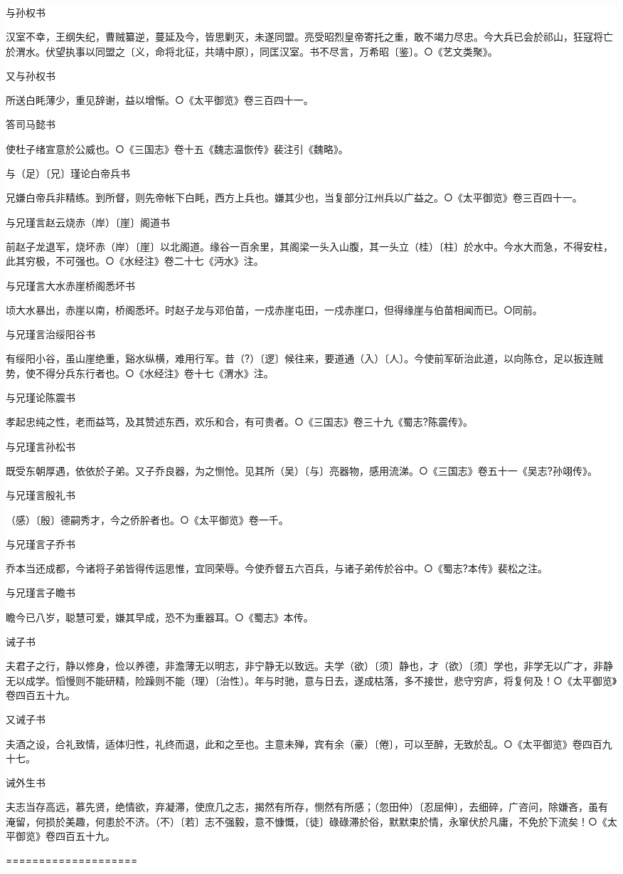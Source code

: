 与孙权书  

汉室不幸，王纲失纪，曹贼纂逆，蔓延及今，皆思剿灭，未遂同盟。亮受昭烈皇帝寄托之重，敢不竭力尽忠。今大兵已会於祁山，狂寇将亡於渭水。伏望执事以同盟之〔义，命将北征，共靖中原〕，同匡汉室。书不尽言，万希昭〔鉴〕。○《艺文类聚》。  

又与孙权书  

所送白眊薄少，重见辞谢，益以增惭。○《太平御览》卷三百四十一。  

答司马懿书  

使杜子绪宣意於公威也。○《三国志》卷十五《魏志温恢传》裴注引《魏略》。  

与（足）〔兄〕瑾论白帝兵书  

兄嫌白帝兵非精练。到所督，则先帝帐下白眊，西方上兵也。嫌其少也，当复部分江州兵以广益之。○《太平御览》卷三百四十一。  

与兄瑾言赵云烧赤（岸）〔崖〕阁道书  

前赵子龙退军，烧坏赤（岸）〔崖〕以北阁道。缘谷一百余里，其阁梁一头入山腹，其一头立（桂）〔柱〕於水中。今水大而急，不得安柱，此其穷极，不可强也。○《水经注》卷二十七《沔水》注。  

与兄瑾言大水赤崖桥阁悉坏书  

顷大水暴出，赤崖以南，桥阁悉坏。时赵子龙与邓伯苗，一戍赤崖屯田，一戍赤崖口，但得缘崖与伯苗相闻而已。○同前。  

与兄瑾言治绥阳谷书  

有绥阳小谷，虽山崖绝重，谿水纵横，难用行军。昔（?）〔逻〕候往来，要道通（入）〔人〕。今使前军斫治此道，以向陈仓，足以扳连贼势，使不得分兵东行者也。○《水经注》卷十七《渭水》注。  

与兄瑾论陈震书  

孝起忠纯之性，老而益笃，及其赞述东西，欢乐和合，有可贵者。○《三国志》卷三十九《蜀志?陈震传》。  

与兄瑾言孙松书  

既受东朝厚遇，依依於子弟。又子乔良器，为之恻怆。见其所（吴）〔与〕亮器物，感用流涕。○《三国志》卷五十一《吴志?孙翊传》。  

与兄瑾言殷礼书  

（感）〔殷〕德嗣秀才，今之侨肸者也。○《太平御览》卷一千。  

与兄瑾言子乔书  

乔本当还成都，今诸将子弟皆得传运思惟，宜同荣辱。今使乔督五六百兵，与诸子弟传於谷中。○《蜀志?本传》裴松之注。  

与兄瑾言子瞻书  

瞻今已八岁，聪慧可爱，嫌其早成，恐不为重器耳。○《蜀志》本传。  

诫子书  

夫君子之行，静以修身，俭以养德，非澹薄无以明志，非宁静无以致远。夫学（欲）〔须〕静也，才（欲）〔须〕学也，非学无以广才，非静无以成学。慆慢则不能研精，险躁则不能（理）〔治性〕。年与时驰，意与日去，遂成枯落，多不接世，悲守穷庐，将复何及！○《太平御览》卷四百五十九。  

又诫子书  

夫酒之设，合礼致情，适体归性，礼终而退，此和之至也。主意未殚，宾有余（豪）〔倦〕，可以至醉，无致於乱。○《太平御览》卷四百九十七。  

诫外生书  

夫志当存高远，慕先贤，绝情欲，弃凝滞，使庶几之志，揭然有所存，恻然有所感；（忽田仲）〔忍屈伸〕，去细碎，广咨问，除嫌吝，虽有淹留，何损於美趣，何患於不济。（不）〔若〕志不强毅，意不慷慨，〔徒〕碌碌滞於俗，默默束於情，永窜伏於凡庸，不免於下流矣！○《太平御览》卷四百五十九。  

====================  
